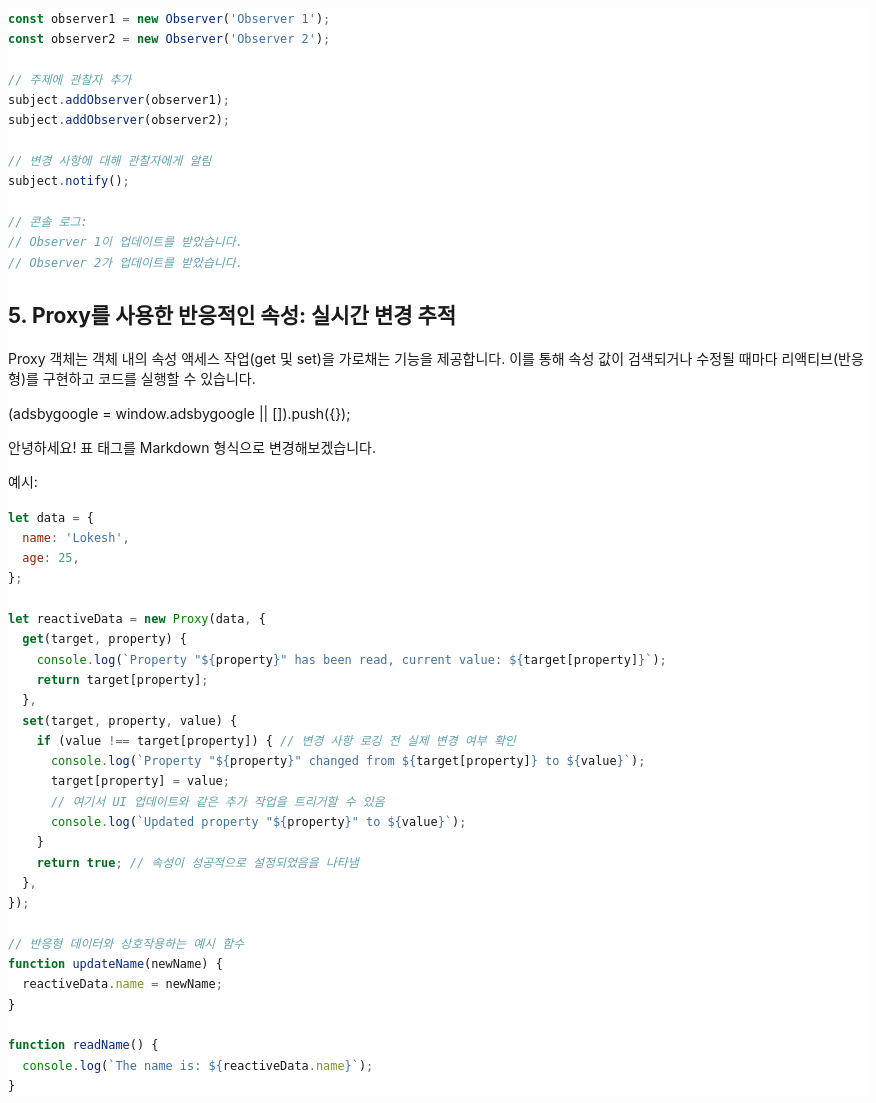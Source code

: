 ```js
const observer1 = new Observer('Observer 1');
const observer2 = new Observer('Observer 2');

// 주제에 관찰자 추가
subject.addObserver(observer1);
subject.addObserver(observer2);

// 변경 사항에 대해 관찰자에게 알림
subject.notify();

// 콘솔 로그:
// Observer 1이 업데이트를 받았습니다.
// Observer 2가 업데이트를 받았습니다.
```

## 5. Proxy를 사용한 반응적인 속성: 실시간 변경 추적

Proxy 객체는 객체 내의 속성 액세스 작업(get 및 set)을 가로채는 기능을 제공합니다. 이를 통해 속성 값이 검색되거나 수정될 때마다 리액티브(반응형)를 구현하고 코드를 실행할 수 있습니다.


<ins class="adsbygoogle"
  style="display:block"
  data-ad-client="ca-pub-4877378276818686"
  data-ad-slot="9743150776"
  data-ad-format="auto"
  data-full-width-responsive="true"></ins>
<component is="script">
(adsbygoogle = window.adsbygoogle || []).push({});
</component>

안녕하세요! 표 태그를 Markdown 형식으로 변경해보겠습니다.

예시:

```js
let data = {
  name: 'Lokesh',
  age: 25,
};

let reactiveData = new Proxy(data, {
  get(target, property) {
    console.log(`Property "${property}" has been read, current value: ${target[property]}`);
    return target[property];
  },
  set(target, property, value) {
    if (value !== target[property]) { // 변경 사항 로깅 전 실제 변경 여부 확인
      console.log(`Property "${property}" changed from ${target[property]} to ${value}`);
      target[property] = value;
      // 여기서 UI 업데이트와 같은 추가 작업을 트리거할 수 있음
      console.log(`Updated property "${property}" to ${value}`);
    }
    return true; // 속성이 성공적으로 설정되었음을 나타냄
  },
});

// 반응형 데이터와 상호작용하는 예시 함수
function updateName(newName) {
  reactiveData.name = newName;
}

function readName() {
  console.log(`The name is: ${reactiveData.name}`);
}
```